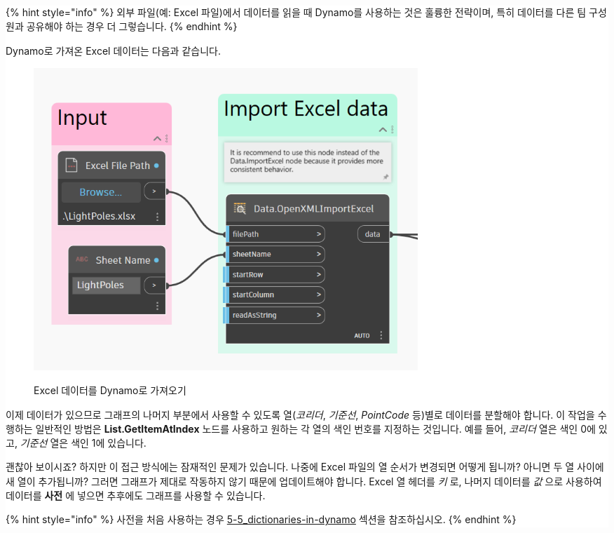 {% hint style="info" %}
 외부 파일(예: Excel 파일)에서 데이터를 읽을 때 Dynamo를 사용하는 것은 훌륭한 전략이며, 특히 데이터를 다른 팀 구성원과 공유해야 하는 경우 더 그렇습니다. 
{% endhint %} 

Dynamo로 가져온 Excel 데이터는 다음과 같습니다. 

<figure><img src="../../../.gitbook/assets/Roads_CorridorBlockRefs_GetExcelData (1).png" alt="" width="548"><figcaption><p>Excel 데이터를 Dynamo로 가져오기</p></figcaption></figure>

이제 데이터가 있으므로 그래프의 나머지 부분에서 사용할 수 있도록 열(_코리더_, _기준선_, _PointCode_ 등)별로 데이터를 분할해야 합니다. 이 작업을 수행하는 일반적인 방법은 **List.GetItemAtIndex** 노드를 사용하고 원하는 각 열의 색인 번호를 지정하는 것입니다. 예를 들어, _코리더_ 열은 색인 0에 있고, _기준선_ 열은 색인 1에 있습니다.

괜찮아 보이시죠? 하지만 이 접근 방식에는 잠재적인 문제가 있습니다. 나중에 Excel 파일의 열 순서가 변경되면 어떻게 됩니까? 아니면 두 열 사이에 새 열이 추가됩니까? 그러면 그래프가 제대로 작동하지 않기 때문에 업데이트해야 합니다. Excel 열 헤더를 _키_ 로, 나머지 데이터를 _값_ 으로 사용하여 데이터를 **사전** 에 넣으면 추후에도 그래프를 사용할 수 있습니다.

{% hint style="info" %}
 사전을 처음 사용하는 경우 [5-5_dictionaries-in-dynamo](../../../5\_essential\_nodes\_and\_concepts/5-5\_dictionaries-in-dynamo/ "mention") 섹션을 참조하십시오. 
{% endhint %} 
